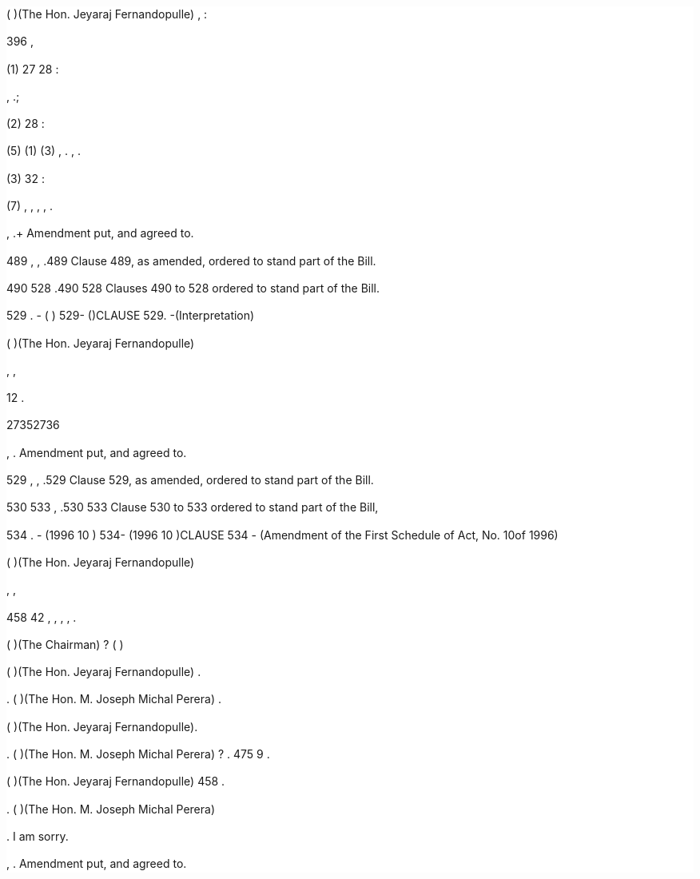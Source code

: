 ( )(The Hon. Jeyaraj Fernandopulle) , :

396 ,

(1) 27 28 :

, .;

(2) 28 :

(5) (1) (3) , . , .

(3) 32 :

(7) , , , , .

, .+ Amendment put, and agreed to.

489 , , .489 Clause 489, as amended, ordered to stand part of the Bill.

490 528 .490 528 Clauses 490 to 528 ordered to stand part of the Bill.

529 . - ( ) 529- ()CLAUSE 529. -(Interpretation)

( )(The Hon. Jeyaraj Fernandopulle)

, ,

12 .

27352736

, . Amendment put, and agreed to.

529 , , .529 Clause 529, as amended, ordered to stand part of the Bill.

530 533 , .530 533 Clause 530 to 533 ordered to stand part of the Bill,

534 . - (1996 10 ) 534- (1996 10 )CLAUSE 534 - (Amendment of the First Schedule of Act, No. 10of 1996)

( )(The Hon. Jeyaraj Fernandopulle)

, ,

458 42 , , , , .

( )(The Chairman) ? ( )

( )(The Hon. Jeyaraj Fernandopulle) .

. ( )(The Hon. M. Joseph Michal Perera) .

( )(The Hon. Jeyaraj Fernandopulle).

. ( )(The Hon. M. Joseph Michal Perera) ? . 475 9 .

( )(The Hon. Jeyaraj Fernandopulle) 458 .

. ( )(The Hon. M. Joseph Michal Perera)

. I am sorry.

, . Amendment put, and agreed to.
